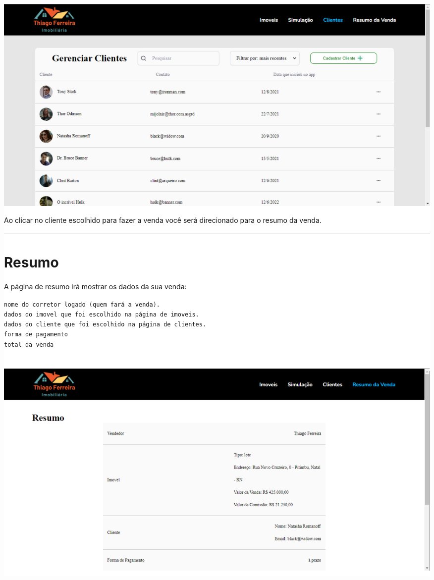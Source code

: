   <img alt="clientes-page" title="clientes-page" src="./screenshots/clientes-page.png" />
</h1>

Ao clicar no cliente escolhido para fazer a venda você será direcionado para o resumo da venda.

---

# Resumo

A página de resumo irá mostrar os dados da sua venda:

```
nome do corretor logado (quem fará a venda).
dados do imovel que foi escolhido na página de imoveis.
dados do cliente que foi escolhido na página de clientes.
forma de pagamento 
total da venda

```

<h1 align="center">
  <img alt="resumo-page-1" title="resumo-page-1" src="./screenshots/resumo-page-1.png" />
</h1>